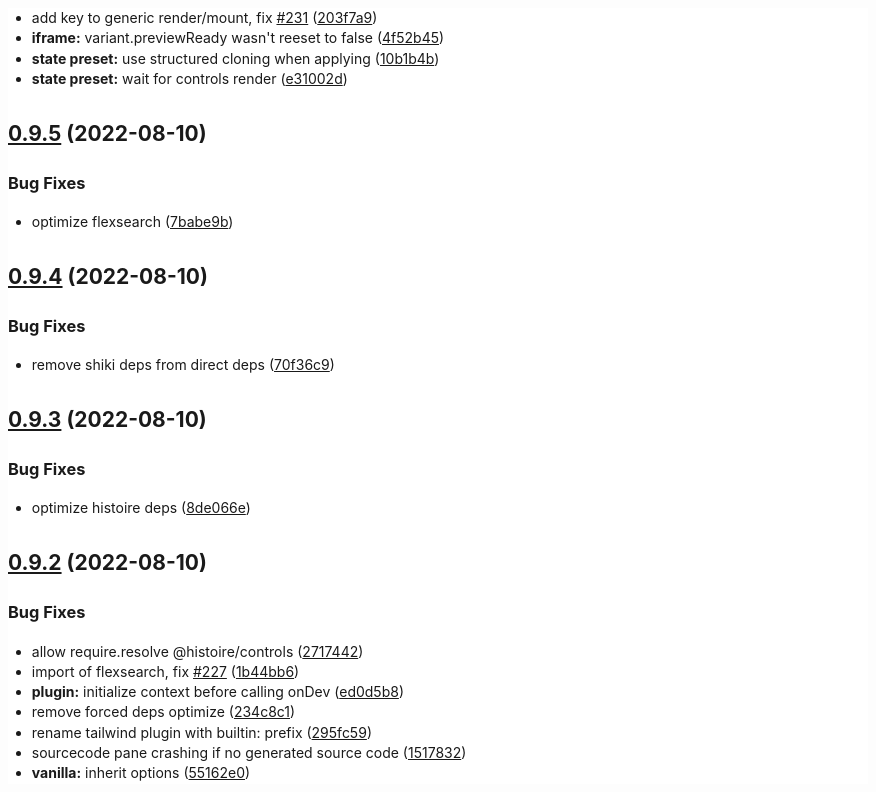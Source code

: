 * add key to generic render/mount, fix [#231](https://github.com/Akryum/histoire/issues/231) ([203f7a9](https://github.com/Akryum/histoire/commit/203f7a921eaff9e8233cc1c6c19a1ad71ab3b633))
* **iframe:** variant.previewReady wasn't reeset to false ([4f52b45](https://github.com/Akryum/histoire/commit/4f52b45398cce5cbfc3d66e2380bd138b061bcd9))
* **state preset:** use structured cloning when applying ([10b1b4b](https://github.com/Akryum/histoire/commit/10b1b4b2f521c966248f81d84e24885286c6e23d))
* **state preset:** wait for controls render ([e31002d](https://github.com/Akryum/histoire/commit/e31002d534647115d61a6a66a3b68f7909dc9568))



## [0.9.5](https://github.com/Akryum/histoire/compare/v0.9.4...v0.9.5) (2022-08-10)


### Bug Fixes

* optimize flexsearch ([7babe9b](https://github.com/Akryum/histoire/commit/7babe9be205c56af6f515ceec0e22650abd2ffb2))



## [0.9.4](https://github.com/Akryum/histoire/compare/v0.9.3...v0.9.4) (2022-08-10)


### Bug Fixes

* remove shiki deps from direct deps ([70f36c9](https://github.com/Akryum/histoire/commit/70f36c9ac801544b71efe09e511abd11b7362b3f))



## [0.9.3](https://github.com/Akryum/histoire/compare/v0.9.2...v0.9.3) (2022-08-10)


### Bug Fixes

* optimize histoire deps ([8de066e](https://github.com/Akryum/histoire/commit/8de066eae29a45786fe604b1558f7aabc8ec074d))



## [0.9.2](https://github.com/Akryum/histoire/compare/v0.9.1...v0.9.2) (2022-08-10)


### Bug Fixes

* allow require.resolve @histoire/controls ([2717442](https://github.com/Akryum/histoire/commit/27174425f86e19c294d8d39bca372016745a15db))
* import of flexsearch, fix [#227](https://github.com/Akryum/histoire/issues/227) ([1b44bb6](https://github.com/Akryum/histoire/commit/1b44bb66b7086ea7e2625de8890624a6919b8a01))
* **plugin:** initialize context before calling onDev ([ed0d5b8](https://github.com/Akryum/histoire/commit/ed0d5b8b60428f587d4f87749e4818424edb1327))
* remove forced deps optimize ([234c8c1](https://github.com/Akryum/histoire/commit/234c8c1777e4b56e446c9f06ee22c9fae81fd267))
* rename tailwind plugin with builtin: prefix ([295fc59](https://github.com/Akryum/histoire/commit/295fc59528ecc8ccafb37744d293eb44a023f513))
* sourcecode pane crashing if no generated source code ([1517832](https://github.com/Akryum/histoire/commit/15178321c771d11d77e66fe3c7731d61cfd9f5fa))
* **vanilla:** inherit options ([55162e0](https://github.com/Akryum/histoire/commit/55162e0b58b9d1872dce48a6dfd22e4e263c3a20))
